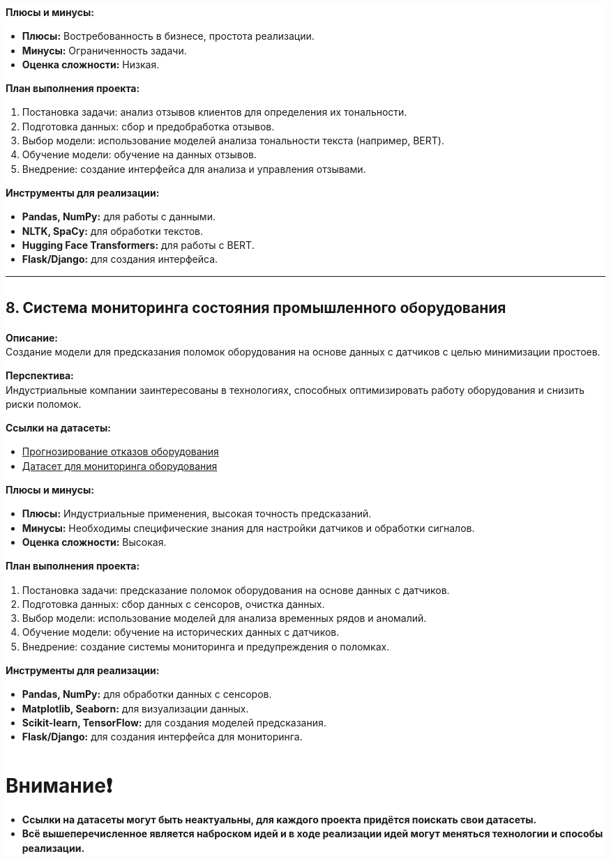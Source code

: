 **Плюсы и минусы:**  
- **Плюсы:** Востребованность в бизнесе, простота реализации.  
- **Минусы:** Ограниченность задачи.  
- **Оценка сложности:** Низкая.

**План выполнения проекта:**  
1. Постановка задачи: анализ отзывов клиентов для определения их тональности.
2. Подготовка данных: сбор и предобработка отзывов.
3. Выбор модели: использование моделей анализа тональности текста (например, BERT).
4. Обучение модели: обучение на данных отзывов.
5. Внедрение: создание интерфейса для анализа и управления отзывами.

**Инструменты для реализации:**  
- **Pandas, NumPy:** для работы с данными.  
- **NLTK, SpaCy:** для обработки текстов.  
- **Hugging Face Transformers:** для работы с BERT.  
- **Flask/Django:** для создания интерфейса.

---

## 8. Система мониторинга состояния промышленного оборудования

**Описание:**  
Создание модели для предсказания поломок оборудования на основе данных с датчиков с целью минимизации простоев.

**Перспектива:**  
Индустриальные компании заинтересованы в технологиях, способных оптимизировать работу оборудования и снизить риски поломок.

**Ссылки на датасеты:**  
- [Прогнозирование отказов оборудования](https://ods.ai/datasets/equipment-failure-prediction)  
- [Датасет для мониторинга оборудования](https://www.kaggle.com/datasets/inIT-UMachine/predictive-maintenance)

**Плюсы и минусы:**  
- **Плюсы:** Индустриальные применения, высокая точность предсказаний.  
- **Минусы:** Необходимы специфические знания для настройки датчиков и обработки сигналов.  
- **Оценка сложности:** Высокая.

**План выполнения проекта:**  
1. Постановка задачи: предсказание поломок оборудования на основе данных с датчиков.
2. Подготовка данных: сбор данных с сенсоров, очистка данных.
3. Выбор модели: использование моделей для анализа временных рядов и аномалий.
4. Обучение модели: обучение на исторических данных с датчиков.
5. Внедрение: создание системы мониторинга и предупреждения о поломках.

**Инструменты для реализации:**  
- **Pandas, NumPy:** для обработки данных с сенсоров.  
- **Matplotlib, Seaborn:** для визуализации данных.  
- **Scikit-learn, TensorFlow:** для создания моделей предсказания.  
- **Flask/Django:** для создания интерфейса для мониторинга.

# Внимание❗

- **Ссылки на датасеты могут быть неактуальны, для каждого проекта придётся поискать свои датасеты.**
- **Всё вышеперечисленное является наброском идей и в ходе реализации идей могут меняться технологии и способы реализации.**
